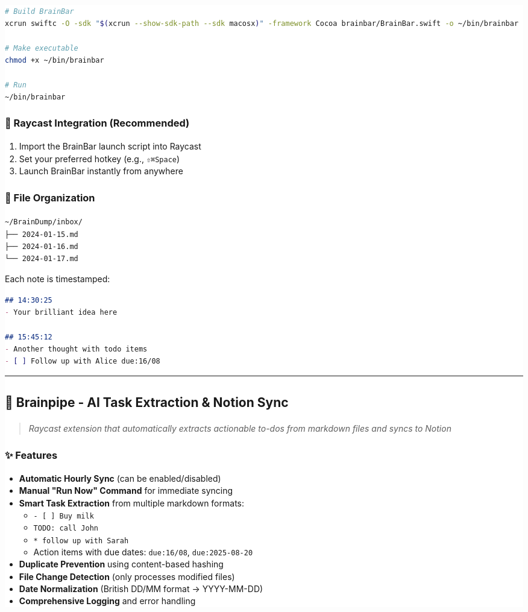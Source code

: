 ```bash
# Build BrainBar
xcrun swiftc -O -sdk "$(xcrun --show-sdk-path --sdk macosx)" -framework Cocoa brainbar/BrainBar.swift -o ~/bin/brainbar

# Make executable
chmod +x ~/bin/brainbar

# Run
~/bin/brainbar
```

### 🎯 Raycast Integration (Recommended)

1. Import the BrainBar launch script into Raycast
2. Set your preferred hotkey (e.g., `⇧⌘Space`)
3. Launch BrainBar instantly from anywhere

### 📁 File Organization

```
~/BrainDump/inbox/
├── 2024-01-15.md
├── 2024-01-16.md
└── 2024-01-17.md
```

Each note is timestamped:
```markdown
## 14:30:25
- Your brilliant idea here

## 15:45:12
- Another thought with todo items
- [ ] Follow up with Alice due:16/08
```

---

## 🔄 Brainpipe - AI Task Extraction & Notion Sync

> *Raycast extension that automatically extracts actionable to-dos from markdown files and syncs to Notion*

### ✨ Features

- **Automatic Hourly Sync** (can be enabled/disabled)
- **Manual "Run Now" Command** for immediate syncing
- **Smart Task Extraction** from multiple markdown formats:
  - `- [ ] Buy milk`
  - `TODO: call John`
  - `* follow up with Sarah`
  - Action items with due dates: `due:16/08`, `due:2025-08-20`
- **Duplicate Prevention** using content-based hashing
- **File Change Detection** (only processes modified files)
- **Date Normalization** (British DD/MM format → YYYY-MM-DD)
- **Comprehensive Logging** and error handling
